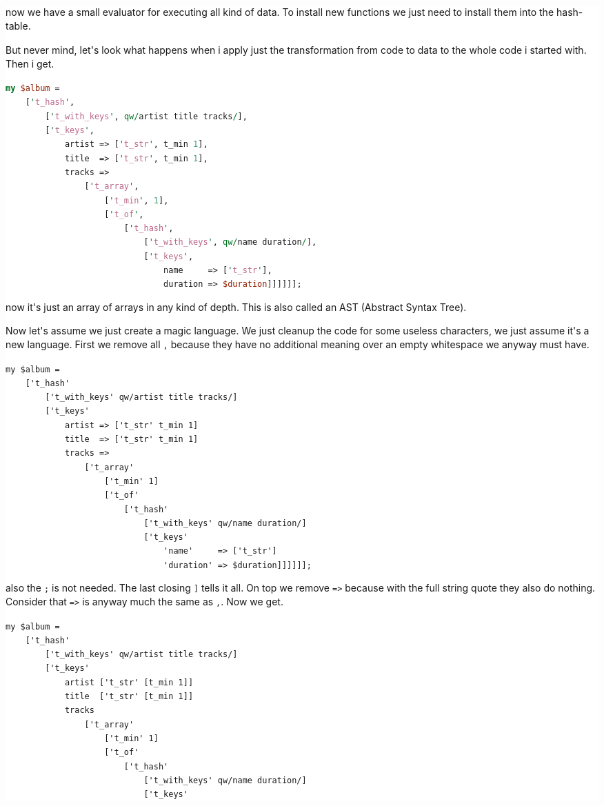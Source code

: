 now we have a small evaluator for executing all kind of data. To install new
functions we just need to install them into the hash-table.

But never mind, let's look what happens when i apply just the transformation
from code to data to the whole code i started with. Then i get.

```perl
my $album =
    ['t_hash',
        ['t_with_keys', qw/artist title tracks/],
        ['t_keys',
            artist => ['t_str', t_min 1],
            title  => ['t_str', t_min 1],
            tracks =>
                ['t_array',
                    ['t_min', 1],
                    ['t_of',
                        ['t_hash',
                            ['t_with_keys', qw/name duration/],
                            ['t_keys',
                                name     => ['t_str'],
                                duration => $duration]]]]]];
```

now it's just an array of arrays in any kind of depth. This is also called
an AST (Abstract Syntax Tree).

Now let's assume we just create a magic language. We just cleanup the code
for some useless characters, we just assume it's a new language. First we
remove all `,` because they have no additional meaning over an empty
whitespace we anyway must have.

```
my $album =
    ['t_hash'
        ['t_with_keys' qw/artist title tracks/]
        ['t_keys'
            artist => ['t_str' t_min 1]
            title  => ['t_str' t_min 1]
            tracks =>
                ['t_array'
                    ['t_min' 1]
                    ['t_of'
                        ['t_hash'
                            ['t_with_keys' qw/name duration/]
                            ['t_keys'
                                'name'     => ['t_str']
                                'duration' => $duration]]]]]];
```

also the `;` is not needed. The last closing `]` tells it all. On top
we remove `=>` because with the full string quote they also do nothing.
Consider that `=>` is anyway much the same as `,`. Now we get.

```
my $album =
    ['t_hash'
        ['t_with_keys' qw/artist title tracks/]
        ['t_keys'
            artist ['t_str' [t_min 1]]
            title  ['t_str' [t_min 1]]
            tracks
                ['t_array'
                    ['t_min' 1]
                    ['t_of'
                        ['t_hash'
                            ['t_with_keys' qw/name duration/]
                            ['t_keys'
```